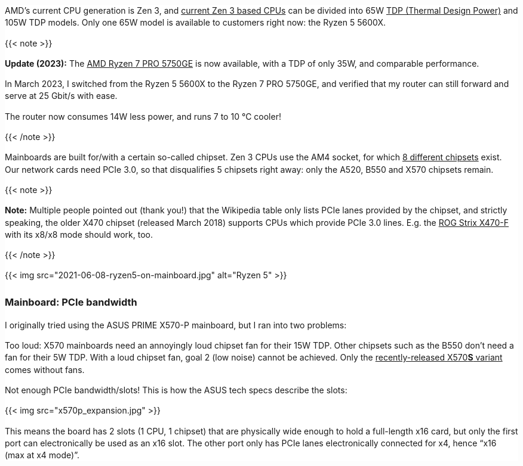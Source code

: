 AMD’s current CPU generation is Zen 3, and [current Zen 3 based
CPUs](https://en.wikipedia.org/wiki/List_of_AMD_Ryzen_processors#Zen_3_based)
can be divided into 65W [TDP (Thermal Design
Power)](https://en.wikipedia.org/wiki/Thermal_design_power) and 105W TDP
models. Only one 65W model is available to customers right now: the Ryzen 5
5600X.

{{< note >}}

**Update (2023):** The [AMD Ryzen 7 PRO
5750GE](https://www.digitec.ch/de/s1/product/amd-ryzen-7-pro-5750ge-46ghz-tray-am4-460-ghz-8-core-prozessor-20796931)
is now available, with a TDP of only 35W, and comparable performance.

In March 2023, I switched from the Ryzen 5 5600X to the Ryzen 7 PRO 5750GE, and
verified that my router can still forward and serve at 25 Gbit/s with ease.

The router now consumes 14W less power, and runs 7 to 10 ℃ cooler!

{{< /note >}}

Mainboards are built for/with a certain so-called chipset. Zen 3 CPUs use the
AM4 socket, for which [8 different
chipsets](https://en.wikipedia.org/wiki/Socket_AM4#Chipsets) exist. Our network
cards need PCIe 3.0, so that disqualifies 5 chipsets right away: only the A520,
B550 and X570 chipsets remain.

{{< note >}}

**Note:** Multiple people pointed out (thank you!) that the Wikipedia table only
lists PCIe lanes provided by the chipset, and strictly speaking, the older X470
chipset (released March 2018) supports CPUs which provide PCIe 3.0
lines. E.g. the [ROG Strix
X470-F](https://www.asus.com/microsite/motherboard/AMD-X470/) with its x8/x8
mode should work, too.

{{< /note >}}

{{< img src="2021-06-08-ryzen5-on-mainboard.jpg" alt="Ryzen 5" >}}

### Mainboard: PCIe bandwidth

I originally tried using the ASUS PRIME X570-P mainboard, but I ran into two
problems:

Too loud: X570 mainboards need an annoyingly loud chipset fan for their 15W
TDP. Other chipsets such as the B550 don’t need a fan for their 5W TDP. With a
loud chipset fan, goal 2 (low noise) cannot be achieved. Only the
[recently-released X570**S**
variant](https://www.golem.de/news/sockel-am4-x570s-mainboards-mit-passivkuehlung-verfuegbar-2106-157434.html)
comes without fans.
   
Not enough PCIe bandwidth/slots! This is how the ASUS tech specs describe the slots: 

{{< img src="x570p_expansion.jpg" >}}

This means the board has 2 slots (1 CPU, 1 chipset) that are physically wide
enough to hold a full-length x16 card, but only the first port can
electronically be used as an x16 slot. The other port only has PCIe lanes
electronically connected for x4, hence “x16 (max at x4 mode)”.
